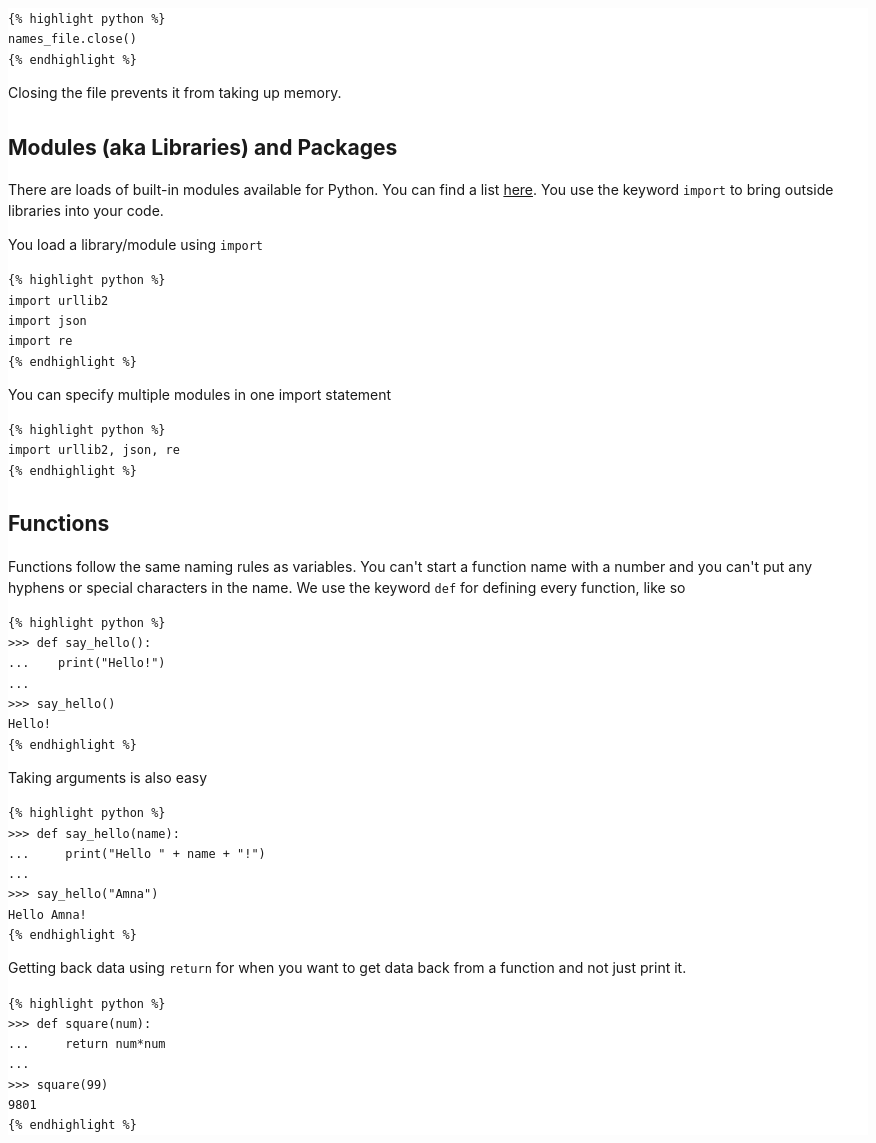     {% highlight python %}    
    names_file.close()
    {% endhighlight %}

Closing the file prevents it from taking up memory.

Modules (aka Libraries) and Packages
---
There are loads of built-in modules available for Python. You can find a list [here](https://docs.python.org/2/library/). You use the keyword `import` to bring outside libraries into your code.


You load a library/module using `import`

    {% highlight python %}    
    import urllib2
    import json
    import re
    {% endhighlight %}

You can specify multiple modules in one import statement

    {% highlight python %}    
    import urllib2, json, re
    {% endhighlight %}

Functions 
---
Functions follow the same naming rules as variables. You can't start a function name with a number and you can't put any hyphens or special characters in the name. We use the keyword `def` for defining every function, like so

    {% highlight python %}
    >>> def say_hello():
    ...    print("Hello!")
    ...
    >>> say_hello()
    Hello!
    {% endhighlight %}

Taking arguments is also easy

    {% highlight python %}
    >>> def say_hello(name):
    ...     print("Hello " + name + "!")
    ... 
    >>> say_hello("Amna")
    Hello Amna!
    {% endhighlight %}

Getting back data using `return` for when you want to get data back from a function and not just print it.

    {% highlight python %}
    >>> def square(num):
    ...     return num*num
    ... 
    >>> square(99)
    9801    
    {% endhighlight %}
